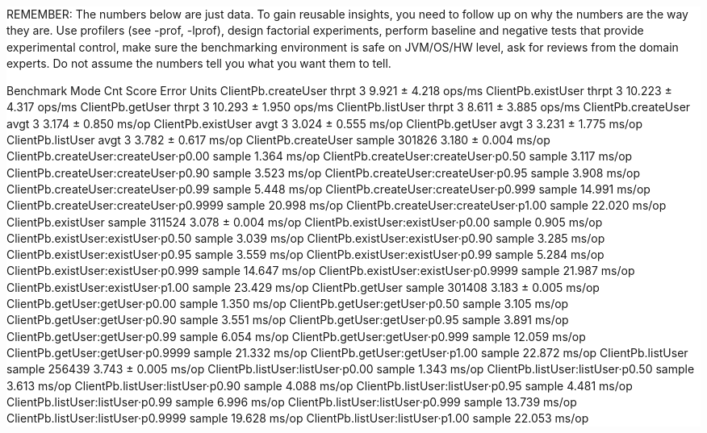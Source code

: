 REMEMBER: The numbers below are just data. To gain reusable insights, you need to follow up on
why the numbers are the way they are. Use profilers (see -prof, -lprof), design factorial
experiments, perform baseline and negative tests that provide experimental control, make sure
the benchmarking environment is safe on JVM/OS/HW level, ask for reviews from the domain experts.
Do not assume the numbers tell you what you want them to tell.

Benchmark                                 Mode     Cnt   Score   Error   Units
ClientPb.createUser                      thrpt       3   9.921 ± 4.218  ops/ms
ClientPb.existUser                       thrpt       3  10.223 ± 4.317  ops/ms
ClientPb.getUser                         thrpt       3  10.293 ± 1.950  ops/ms
ClientPb.listUser                        thrpt       3   8.611 ± 3.885  ops/ms
ClientPb.createUser                       avgt       3   3.174 ± 0.850   ms/op
ClientPb.existUser                        avgt       3   3.024 ± 0.555   ms/op
ClientPb.getUser                          avgt       3   3.231 ± 1.775   ms/op
ClientPb.listUser                         avgt       3   3.782 ± 0.617   ms/op
ClientPb.createUser                     sample  301826   3.180 ± 0.004   ms/op
ClientPb.createUser:createUser·p0.00    sample           1.364           ms/op
ClientPb.createUser:createUser·p0.50    sample           3.117           ms/op
ClientPb.createUser:createUser·p0.90    sample           3.523           ms/op
ClientPb.createUser:createUser·p0.95    sample           3.908           ms/op
ClientPb.createUser:createUser·p0.99    sample           5.448           ms/op
ClientPb.createUser:createUser·p0.999   sample          14.991           ms/op
ClientPb.createUser:createUser·p0.9999  sample          20.998           ms/op
ClientPb.createUser:createUser·p1.00    sample          22.020           ms/op
ClientPb.existUser                      sample  311524   3.078 ± 0.004   ms/op
ClientPb.existUser:existUser·p0.00      sample           0.905           ms/op
ClientPb.existUser:existUser·p0.50      sample           3.039           ms/op
ClientPb.existUser:existUser·p0.90      sample           3.285           ms/op
ClientPb.existUser:existUser·p0.95      sample           3.559           ms/op
ClientPb.existUser:existUser·p0.99      sample           5.284           ms/op
ClientPb.existUser:existUser·p0.999     sample          14.647           ms/op
ClientPb.existUser:existUser·p0.9999    sample          21.987           ms/op
ClientPb.existUser:existUser·p1.00      sample          23.429           ms/op
ClientPb.getUser                        sample  301408   3.183 ± 0.005   ms/op
ClientPb.getUser:getUser·p0.00          sample           1.350           ms/op
ClientPb.getUser:getUser·p0.50          sample           3.105           ms/op
ClientPb.getUser:getUser·p0.90          sample           3.551           ms/op
ClientPb.getUser:getUser·p0.95          sample           3.891           ms/op
ClientPb.getUser:getUser·p0.99          sample           6.054           ms/op
ClientPb.getUser:getUser·p0.999         sample          12.059           ms/op
ClientPb.getUser:getUser·p0.9999        sample          21.332           ms/op
ClientPb.getUser:getUser·p1.00          sample          22.872           ms/op
ClientPb.listUser                       sample  256439   3.743 ± 0.005   ms/op
ClientPb.listUser:listUser·p0.00        sample           1.343           ms/op
ClientPb.listUser:listUser·p0.50        sample           3.613           ms/op
ClientPb.listUser:listUser·p0.90        sample           4.088           ms/op
ClientPb.listUser:listUser·p0.95        sample           4.481           ms/op
ClientPb.listUser:listUser·p0.99        sample           6.996           ms/op
ClientPb.listUser:listUser·p0.999       sample          13.739           ms/op
ClientPb.listUser:listUser·p0.9999      sample          19.628           ms/op
ClientPb.listUser:listUser·p1.00        sample          22.053           ms/op
